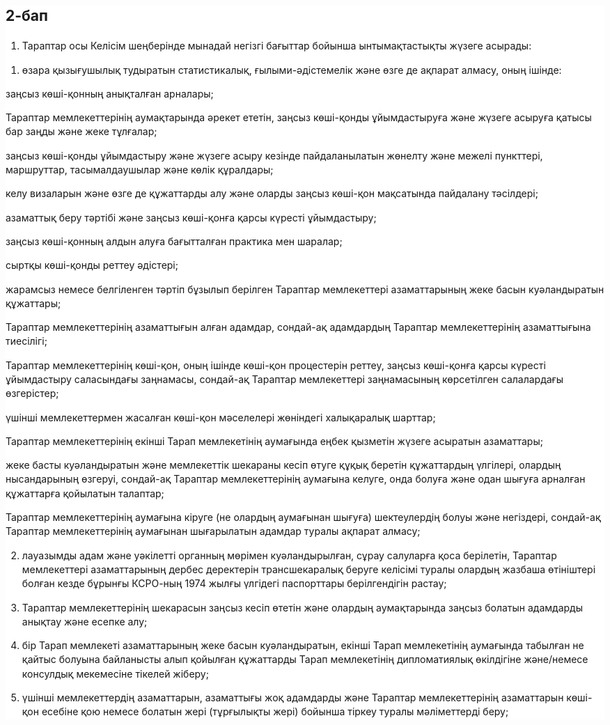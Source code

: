 ## 2-бап

1. Тараптар осы Келісім шеңберінде мынадай негізгі бағыттар бойынша ынтымақтастықты жүзеге асырады:

1) өзара қызығушылық тудыратын статистикалық, ғылыми-әдістемелік және өзге де ақпарат алмасу, оның ішінде:

заңсыз көші-қонның анықталған арналары;

Тараптар мемлекеттерінің аумақтарында әрекет ететін, заңсыз көші-қонды ұйымдастыруға және жүзеге асыруға қатысы бар заңды және жеке тұлғалар;

заңсыз көші-қонды ұйымдастыру және жүзеге асыру кезінде пайдаланылатын жөнелту және межелі пункттері, маршруттар, тасымалдаушылар және көлік құралдары;

келу визаларын және өзге де құжаттарды алу және оларды заңсыз көші-қон мақсатында пайдалану тәсілдері;

азаматтық беру тәртібі және заңсыз көші-қонға қарсы күресті ұйымдастыру;

заңсыз көші-қонның алдын алуға бағытталған практика мен шаралар;

сыртқы көші-қонды реттеу әдістері;

жарамсыз немесе белгіленген тәртіп бұзылып берілген Тараптар мемлекеттері азаматтарының жеке басын куәландыратын құжаттары;

Тараптар мемлекеттерінің азаматтығын алған адамдар, сондай-ақ адамдардың Тараптар мемлекеттерінің азаматтығына тиесілігі;

Тараптар мемлекеттерінің көші-қон, оның ішінде көші-қон процестерін реттеу, заңсыз көші-қонға қарсы күресті ұйымдастыру саласындағы заңнамасы, сондай-ақ Тараптар мемлекеттері заңнамасының көрсетілген салалардағы өзгерістер;

үшінші мемлекеттермен жасалған көші-қон мәселелері жөніндегі халықаралық шарттар;

Тараптар мемлекеттерінің екінші Тарап мемлекетінің аумағында еңбек қызметін жүзеге асыратын азаматтары;

жеке басты куәландыратын және мемлекеттік шекараны кесіп өтуге құқық беретін құжаттардың үлгілері, олардың нысандарының өзгеруі, сондай-ақ Тараптар мемлекеттерінің аумағына келуге, онда болуға және одан шығуға арналған құжаттарға қойылатын талаптар;

Тараптар мемлекеттерінің аумағына кіруге (не олардың аумағынан шығуға) шектеулердің болуы және негіздері, сондай-ақ Тараптар мемлекеттерінің аумағынан шығарылатын адамдар туралы ақпарат алмасу;

2) лауазымды адам және уәкілетті органның мөрімен куәландырылған, сұрау салуларға қоса берілетін, Тараптар мемлекеттері азаматтарының дербес деректерін трансшекаралық беруге келісімі туралы олардың жазбаша өтініштері болған кезде бұрынғы КСРО-ның 1974 жылғы үлгідегі паспорттары берілгендігін растау;

3) Тараптар мемлекеттерінің шекарасын заңсыз кесіп өтетін және олардың аумақтарында заңсыз болатын адамдарды анықтау және есепке алу;

4) бір Тарап мемлекеті азаматтарының жеке басын куәландыратын, екінші Тарап мемлекетінің аумағында табылған не қайтыс болуына байланысты алып қойылған құжаттарды Тарап мемлекетінің дипломатиялық өкілдігіне және/немесе консулдық мекемесіне тікелей жіберу;

5) үшінші мемлекеттердің азаматтарын, азаматтығы жоқ адамдарды және Тараптар мемлекеттерінің азаматтарын көші-қон есебіне қою немесе болатын жері (тұрғылықты жері) бойынша тіркеу туралы мәліметтерді беру;
